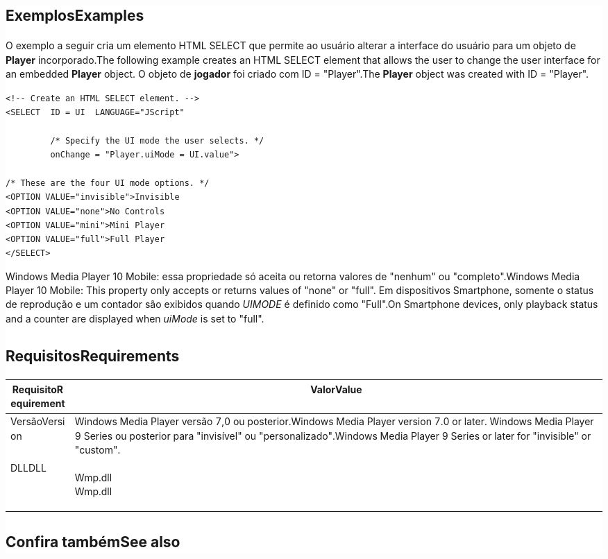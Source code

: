 ## <a name="examples"></a><span data-ttu-id="6f402-149">Exemplos</span><span class="sxs-lookup"><span data-stu-id="6f402-149">Examples</span></span>

<span data-ttu-id="6f402-150">O exemplo a seguir cria um elemento HTML SELECT que permite ao usuário alterar a interface do usuário para um objeto de **Player** incorporado.</span><span class="sxs-lookup"><span data-stu-id="6f402-150">The following example creates an HTML SELECT element that allows the user to change the user interface for an embedded **Player** object.</span></span> <span data-ttu-id="6f402-151">O objeto de **jogador** foi criado com ID = "Player".</span><span class="sxs-lookup"><span data-stu-id="6f402-151">The **Player** object was created with ID = "Player".</span></span>


```
<!-- Create an HTML SELECT element. -->
<SELECT  ID = UI  LANGUAGE="JScript"

         /* Specify the UI mode the user selects. */
         onChange = "Player.uiMode = UI.value">

/* These are the four UI mode options. */
<OPTION VALUE="invisible">Invisible
<OPTION VALUE="none">No Controls
<OPTION VALUE="mini">Mini Player
<OPTION VALUE="full">Full Player
</SELECT>

```



<span data-ttu-id="6f402-152">Windows Media Player 10 Mobile: essa propriedade só aceita ou retorna valores de "nenhum" ou "completo".</span><span class="sxs-lookup"><span data-stu-id="6f402-152">Windows Media Player 10 Mobile: This property only accepts or returns values of "none" or "full".</span></span> <span data-ttu-id="6f402-153">Em dispositivos Smartphone, somente o status de reprodução e um contador são exibidos quando *UIMODE* é definido como "Full".</span><span class="sxs-lookup"><span data-stu-id="6f402-153">On Smartphone devices, only playback status and a counter are displayed when *uiMode* is set to "full".</span></span>

## <a name="requirements"></a><span data-ttu-id="6f402-154">Requisitos</span><span class="sxs-lookup"><span data-stu-id="6f402-154">Requirements</span></span>



| <span data-ttu-id="6f402-155">Requisito</span><span class="sxs-lookup"><span data-stu-id="6f402-155">Requirement</span></span> | <span data-ttu-id="6f402-156">Valor</span><span class="sxs-lookup"><span data-stu-id="6f402-156">Value</span></span> |
|--------------------|---------------------------------------------------------------------------------------------------------------------------|
| <span data-ttu-id="6f402-157">Versão</span><span class="sxs-lookup"><span data-stu-id="6f402-157">Version</span></span><br/> | <span data-ttu-id="6f402-158">Windows Media Player versão 7,0 ou posterior.</span><span class="sxs-lookup"><span data-stu-id="6f402-158">Windows Media Player version 7.0 or later.</span></span> <span data-ttu-id="6f402-159">Windows Media Player 9 Series ou posterior para "invisível" ou "personalizado".</span><span class="sxs-lookup"><span data-stu-id="6f402-159">Windows Media Player 9 Series or later for "invisible" or "custom".</span></span><br/> |
| <span data-ttu-id="6f402-160">DLL</span><span class="sxs-lookup"><span data-stu-id="6f402-160">DLL</span></span><br/>     | <dl> <span data-ttu-id="6f402-161"><dt>Wmp.dll</dt></span><span class="sxs-lookup"><span data-stu-id="6f402-161"><dt>Wmp.dll</dt></span></span> </dl>                                        |



## <a name="see-also"></a><span data-ttu-id="6f402-162">Confira também</span><span class="sxs-lookup"><span data-stu-id="6f402-162">See also</span></span>
